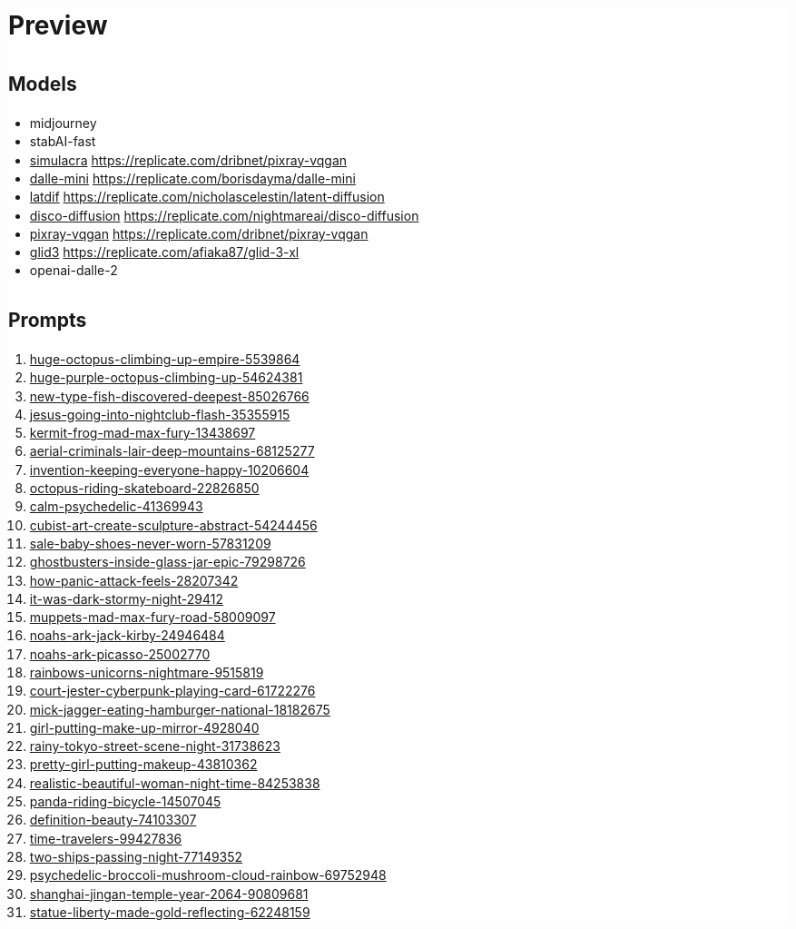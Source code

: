 # Preview

## Models 

- midjourney
- stabAI-fast
- [simulacra](https://replicate.com/dribnet/pixray-vqgan) https://replicate.com/dribnet/pixray-vqgan
- [dalle-mini](https://replicate.com/borisdayma/dalle-mini) https://replicate.com/borisdayma/dalle-mini
- [latdif](https://replicate.com/nicholascelestin/latent-diffusion) https://replicate.com/nicholascelestin/latent-diffusion
- [disco-diffusion](https://replicate.com/nightmareai/disco-diffusion) https://replicate.com/nightmareai/disco-diffusion
- [pixray-vqgan](https://replicate.com/dribnet/pixray-vqgan) https://replicate.com/dribnet/pixray-vqgan
- [glid3](https://replicate.com/afiaka87/glid-3-xl) https://replicate.com/afiaka87/glid-3-xl
- openai-dalle-2

## Prompts

1. [huge-octopus-climbing-up-empire-5539864](#huge-octopus-climbing-up-empire-5539864)
1. [huge-purple-octopus-climbing-up-54624381](#huge-purple-octopus-climbing-up-54624381)
1. [new-type-fish-discovered-deepest-85026766](#new-type-fish-discovered-deepest-85026766)
1. [jesus-going-into-nightclub-flash-35355915](#jesus-going-into-nightclub-flash-35355915)
1. [kermit-frog-mad-max-fury-13438697](#kermit-frog-mad-max-fury-13438697)
1. [aerial-criminals-lair-deep-mountains-68125277](#aerial-criminals-lair-deep-mountains-68125277)
1. [invention-keeping-everyone-happy-10206604](#invention-keeping-everyone-happy-10206604)
1. [octopus-riding-skateboard-22826850](#octopus-riding-skateboard-22826850)
1. [calm-psychedelic-41369943](#calm-psychedelic-41369943)
1. [cubist-art-create-sculpture-abstract-54244456](#cubist-art-create-sculpture-abstract-54244456)
1. [sale-baby-shoes-never-worn-57831209](#sale-baby-shoes-never-worn-57831209)
1. [ghostbusters-inside-glass-jar-epic-79298726](#ghostbusters-inside-glass-jar-epic-79298726)
1. [how-panic-attack-feels-28207342](#how-panic-attack-feels-28207342)
1. [it-was-dark-stormy-night-29412](#it-was-dark-stormy-night-29412)
1. [muppets-mad-max-fury-road-58009097](#muppets-mad-max-fury-road-58009097)
1. [noahs-ark-jack-kirby-24946484](#noahs-ark-jack-kirby-24946484)
1. [noahs-ark-picasso-25002770](#noahs-ark-picasso-25002770)
1. [rainbows-unicorns-nightmare-9515819](#rainbows-unicorns-nightmare-9515819)
1. [court-jester-cyberpunk-playing-card-61722276](#court-jester-cyberpunk-playing-card-61722276)
1. [mick-jagger-eating-hamburger-national-18182675](#mick-jagger-eating-hamburger-national-18182675)
1. [girl-putting-make-up-mirror-4928040](#girl-putting-make-up-mirror-4928040)
1. [rainy-tokyo-street-scene-night-31738623](#rainy-tokyo-street-scene-night-31738623)
1. [pretty-girl-putting-makeup-43810362](#pretty-girl-putting-makeup-43810362)
1. [realistic-beautiful-woman-night-time-84253838](#realistic-beautiful-woman-night-time-84253838)
1. [panda-riding-bicycle-14507045](#panda-riding-bicycle-14507045)
1. [definition-beauty-74103307](#definition-beauty-74103307)
1. [time-travelers-99427836](#time-travelers-99427836)
1. [two-ships-passing-night-77149352](#two-ships-passing-night-77149352)
1. [psychedelic-broccoli-mushroom-cloud-rainbow-69752948](#psychedelic-broccoli-mushroom-cloud-rainbow-69752948)
1. [shanghai-jingan-temple-year-2064-90809681](#shanghai-jingan-temple-year-2064-90809681)
1. [statue-liberty-made-gold-reflecting-62248159](#statue-liberty-made-gold-reflecting-62248159)
